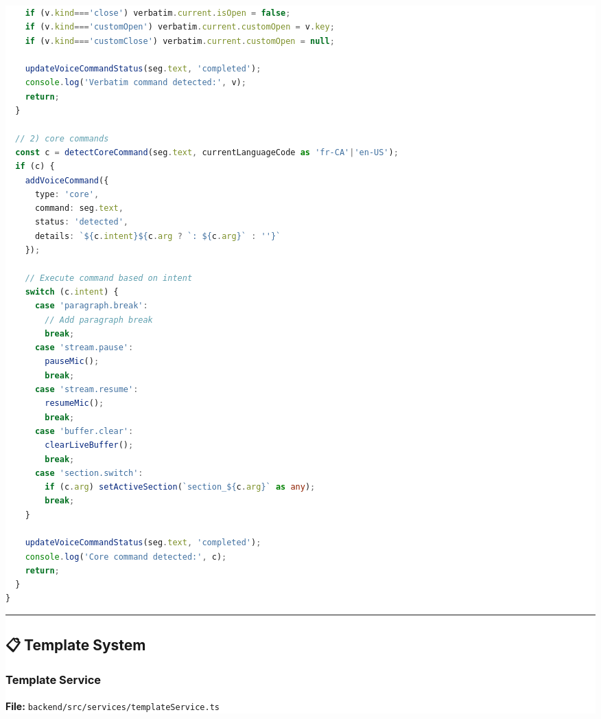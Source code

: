 ```typescript
    if (v.kind==='close') verbatim.current.isOpen = false;
    if (v.kind==='customOpen') verbatim.current.customOpen = v.key;
    if (v.kind==='customClose') verbatim.current.customOpen = null;
    
    updateVoiceCommandStatus(seg.text, 'completed');
    console.log('Verbatim command detected:', v);
    return;
  }

  // 2) core commands
  const c = detectCoreCommand(seg.text, currentLanguageCode as 'fr-CA'|'en-US');
  if (c) {
    addVoiceCommand({
      type: 'core',
      command: seg.text,
      status: 'detected',
      details: `${c.intent}${c.arg ? `: ${c.arg}` : ''}`
    });
    
    // Execute command based on intent
    switch (c.intent) {
      case 'paragraph.break':
        // Add paragraph break
        break;
      case 'stream.pause':
        pauseMic();
        break;
      case 'stream.resume':
        resumeMic();
        break;
      case 'buffer.clear':
        clearLiveBuffer();
        break;
      case 'section.switch':
        if (c.arg) setActiveSection(`section_${c.arg}` as any);
        break;
    }
    
    updateVoiceCommandStatus(seg.text, 'completed');
    console.log('Core command detected:', c);
    return;
  }
}
```

---

## 📋 Template System

### Template Service
**File:** `backend/src/services/templateService.ts`
